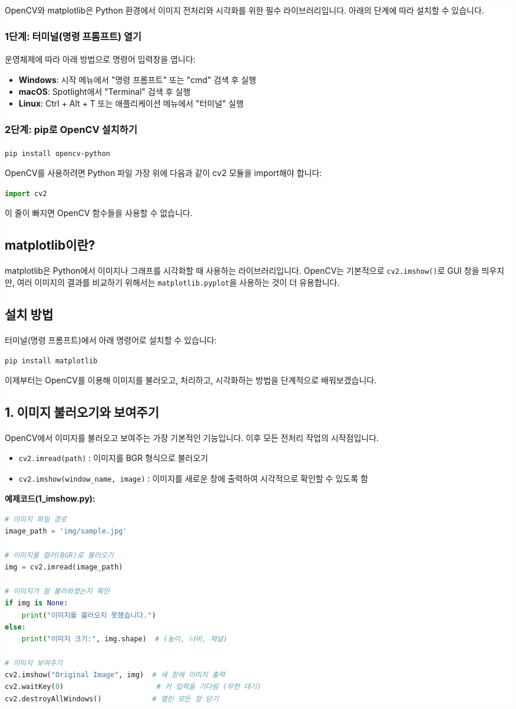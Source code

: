 OpenCV와 matplotlib은 Python 환경에서 이미지 전처리와 시각화를 위한 필수 라이브러리입니다. 아래의 단계에 따라 설치할 수 있습니다.

### 1단계: 터미널(명령 프롬프트) 열기

운영체제에 따라 아래 방법으로 명령어 입력창을 엽니다:

- **Windows**: 시작 메뉴에서 "명령 프롬프트" 또는 "cmd" 검색 후 실행
- **macOS**: Spotlight에서 "Terminal" 검색 후 실행
- **Linux**: Ctrl + Alt + T 또는 애플리케이션 메뉴에서 "터미널" 실행

### 2단계: pip로 OpenCV 설치하기

```bash
pip install opencv-python
```

OpenCV를 사용하려면 Python 파일 가장 위에 다음과 같이 cv2 모듈을 import해야 합니다:

```python
import cv2
```
이 줄이 빠지면 OpenCV 함수들을 사용할 수 없습니다.


## matplotlib이란?
matplotlib은 Python에서 이미지나 그래프를 시각화할 때 사용하는 라이브러리입니다.
OpenCV는 기본적으로 `cv2.imshow()`로 GUI 창을 띄우지만, 여러 이미지의 결과를 비교하기 위해서는 `matplotlib.pyplot`을 사용하는 것이 더 유용합니다.

## 설치 방법
터미널(명령 프롬프트)에서 아래 명령어로 설치할 수 있습니다:

```bash
pip install matplotlib
```

이제부터는 OpenCV를 이용해 이미지를 불러오고, 처리하고, 시각화하는 방법을 단계적으로 배워보겠습니다.



## 1. 이미지 불러오기와 보여주기
OpenCV에서 이미지를 불러오고 보여주는 가장 기본적인 기능입니다. 이후 모든 전처리 작업의 시작점입니다.

- `cv2.imread(path)` : 이미지를 BGR 형식으로 불러오기

- `cv2.imshow(window_name, image)` : 이미지를 새로운 창에 출력하여 시각적으로 확인할 수 있도록 함

**예제코드(1_imshow.py):**
```python
# 이미지 파일 경로
image_path = 'img/sample.jpg'

# 이미지를 컬러(BGR)로 불러오기
img = cv2.imread(image_path)

# 이미지가 잘 불러와졌는지 확인
if img is None:
    print("이미지를 불러오지 못했습니다.")
else:
    print("이미지 크기:", img.shape)  # (높이, 너비, 채널)

# 이미지 보여주기
cv2.imshow("Original Image", img)  # 새 창에 이미지 출력
cv2.waitKey(0)                      # 키 입력을 기다림 (무한 대기)
cv2.destroyAllWindows()            # 열린 모든 창 닫기
```
